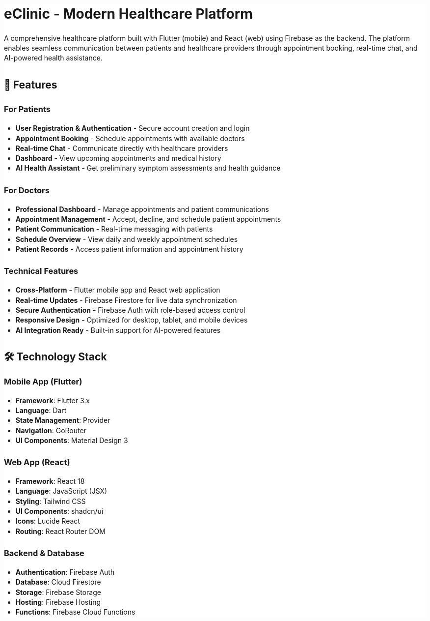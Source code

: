 # eClinic - Modern Healthcare Platform

A comprehensive healthcare platform built with Flutter (mobile) and React (web) using Firebase as the backend. The platform enables seamless communication between patients and healthcare providers through appointment booking, real-time chat, and AI-powered health assistance.

## 🏥 Features

### For Patients
- **User Registration & Authentication** - Secure account creation and login
- **Appointment Booking** - Schedule appointments with available doctors
- **Real-time Chat** - Communicate directly with healthcare providers
- **Dashboard** - View upcoming appointments and medical history
- **AI Health Assistant** - Get preliminary symptom assessments and health guidance

### For Doctors
- **Professional Dashboard** - Manage appointments and patient communications
- **Appointment Management** - Accept, decline, and schedule patient appointments
- **Patient Communication** - Real-time messaging with patients
- **Schedule Overview** - View daily and weekly appointment schedules
- **Patient Records** - Access patient information and appointment history

### Technical Features
- **Cross-Platform** - Flutter mobile app and React web application
- **Real-time Updates** - Firebase Firestore for live data synchronization
- **Secure Authentication** - Firebase Auth with role-based access control
- **Responsive Design** - Optimized for desktop, tablet, and mobile devices
- **AI Integration Ready** - Built-in support for AI-powered features

## 🛠 Technology Stack

### Mobile App (Flutter)
- **Framework**: Flutter 3.x
- **Language**: Dart
- **State Management**: Provider
- **Navigation**: GoRouter
- **UI Components**: Material Design 3

### Web App (React)
- **Framework**: React 18
- **Language**: JavaScript (JSX)
- **Styling**: Tailwind CSS
- **UI Components**: shadcn/ui
- **Icons**: Lucide React
- **Routing**: React Router DOM

### Backend & Database
- **Authentication**: Firebase Auth
- **Database**: Cloud Firestore
- **Storage**: Firebase Storage
- **Hosting**: Firebase Hosting
- **Functions**: Firebase Cloud Functions

